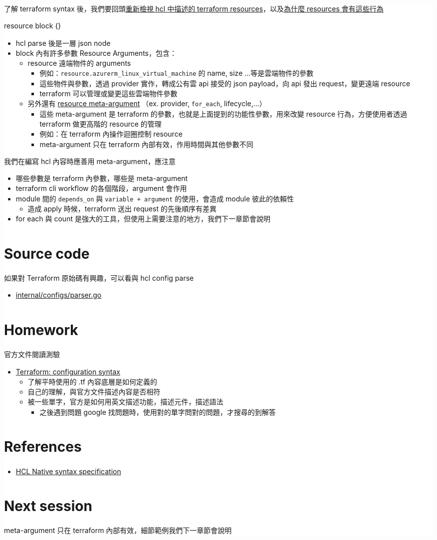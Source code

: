 了解 terraform syntax 後，我們要回頭[重新檢視 hcl 中描述的 terraform resources](https://www.terraform.io/docs/language/resources/index.html)，以及[為什麼 resources 會有這些行為](https://www.terraform.io/docs/language/resources/index.html)

resource block {}
- hcl parse 後是一層 json node
- block 內有許多參數 Resource Arguments，包含：
  - resource 遠端物件的 arguments
    - 例如：`resource.azurerm_linux_virtual_machine` 的 name, size ...等是雲端物件的參數
    - 這些物件與參數，透過 provider 實作，轉成公有雲 api 接受的 json payload，向 api 發出 request，變更遠端 resource
    - terraform 可以管理或變更這些雲端物件參數
  - 另外還有 [resource meta-argument](https://www.terraform.io/docs/language/resources/syntax.html#meta-arguments) （ex. provider, `for_each`, lifecycle,...）
    - 這些 meta-argument 是 terraform 的參數，也就是上面提到的功能性參數，用來改變 resource 行為，方便使用者透過 terraform 做更高階的 resource 的管理
    - 例如：在 terraform 內操作迴圈控制 resource
    - meta-argument 只在 terraform 內部有效，作用時間與其他參數不同

我們在編寫 hcl 內容時應善用 meta-argument，應注意
- 哪些參數是 terraform 內參數，哪些是 meta-argument
- terraform cli workflow 的各個階段，argument 會作用
- module 間的 `depends_on` 與 `variable + argument` 的使用，會造成 module 彼此的依賴性
  - 造成 apply 時候，terraform 送出 request 的先後順序有差異
- for each 與 count 是強大的工具，但使用上需要注意的地方，我們下一章節會說明

# Source code

如果對 Terraform 原始碼有興趣，可以看與 hcl config parse
- [internal/configs/parser.go](https://github.com/hashicorp/terraform/blob/main/internal/configs/parser.go)

# Homework

官方文件閱讀測驗

- [Terraform: configuration syntax](https://www.terraform.io/docs/language/syntax/configuration.html)
  - 了解平時使用的 .tf 內容底層是如何定義的
  - 自己的理解，與官方文件描述內容是否相符
  - 被一些單字，官方是如何用英文描述功能，描述元件，描述語法
    - 之後遇到問題 google 找問題時，使用對的單字問對的問題，才搜尋的到解答

# References

- [HCL Native syntax specification](https://github.com/hashicorp/hcl/blob/main/hclsyntax/spec.md)

# Next session

meta-argument 只在 terraform 內部有效，細節範例我們下一章節會說明
